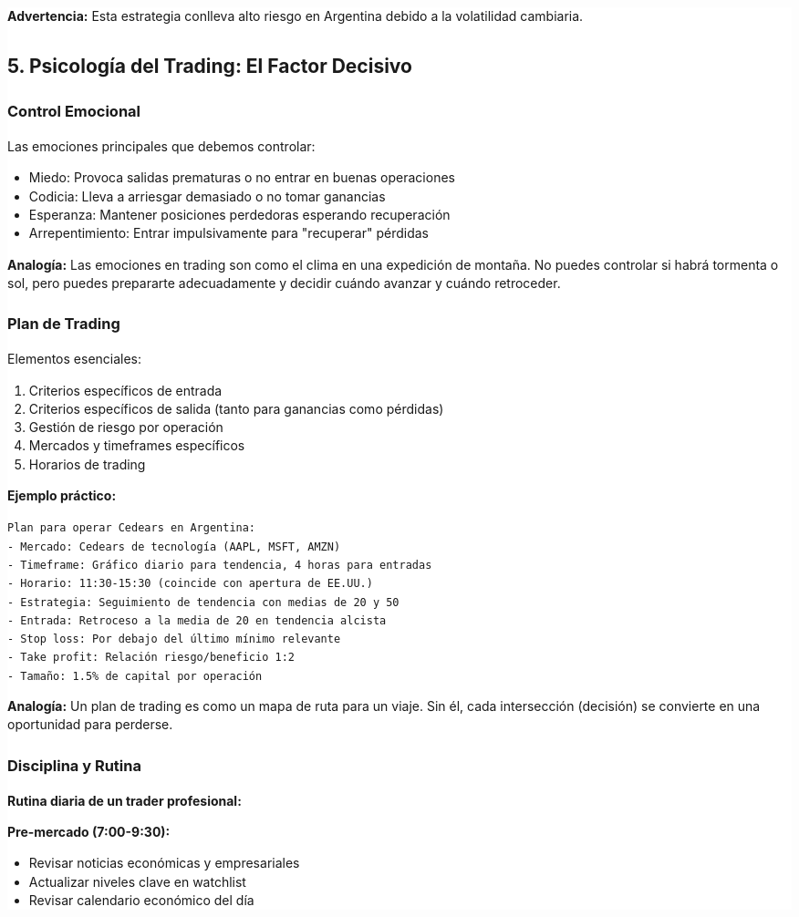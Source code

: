 **Advertencia:** Esta estrategia conlleva alto riesgo en Argentina debido a la volatilidad cambiaria.

## 5. Psicología del Trading: El Factor Decisivo

### Control Emocional

Las emociones principales que debemos controlar:

* Miedo: Provoca salidas prematuras o no entrar en buenas operaciones
* Codicia: Lleva a arriesgar demasiado o no tomar ganancias
* Esperanza: Mantener posiciones perdedoras esperando recuperación
* Arrepentimiento: Entrar impulsivamente para "recuperar" pérdidas

**Analogía:** Las emociones en trading son como el clima en una expedición de montaña. No puedes controlar si habrá tormenta o sol, pero puedes prepararte adecuadamente y decidir cuándo avanzar y cuándo retroceder.

### Plan de Trading

Elementos esenciales:

1. Criterios específicos de entrada
2. Criterios específicos de salida (tanto para ganancias como pérdidas)
3. Gestión de riesgo por operación
4. Mercados y timeframes específicos
5. Horarios de trading

**Ejemplo práctico:**

```
Plan para operar Cedears en Argentina:
- Mercado: Cedears de tecnología (AAPL, MSFT, AMZN)
- Timeframe: Gráfico diario para tendencia, 4 horas para entradas
- Horario: 11:30-15:30 (coincide con apertura de EE.UU.)
- Estrategia: Seguimiento de tendencia con medias de 20 y 50
- Entrada: Retroceso a la media de 20 en tendencia alcista
- Stop loss: Por debajo del último mínimo relevante
- Take profit: Relación riesgo/beneficio 1:2
- Tamaño: 1.5% de capital por operación
```

**Analogía:** Un plan de trading es como un mapa de ruta para un viaje. Sin él, cada intersección (decisión) se convierte en una oportunidad para perderse.

### Disciplina y Rutina

**Rutina diaria de un trader profesional:**

**Pre-mercado (7:00-9:30):**

* Revisar noticias económicas y empresariales
* Actualizar niveles clave en watchlist
* Revisar calendario económico del día
